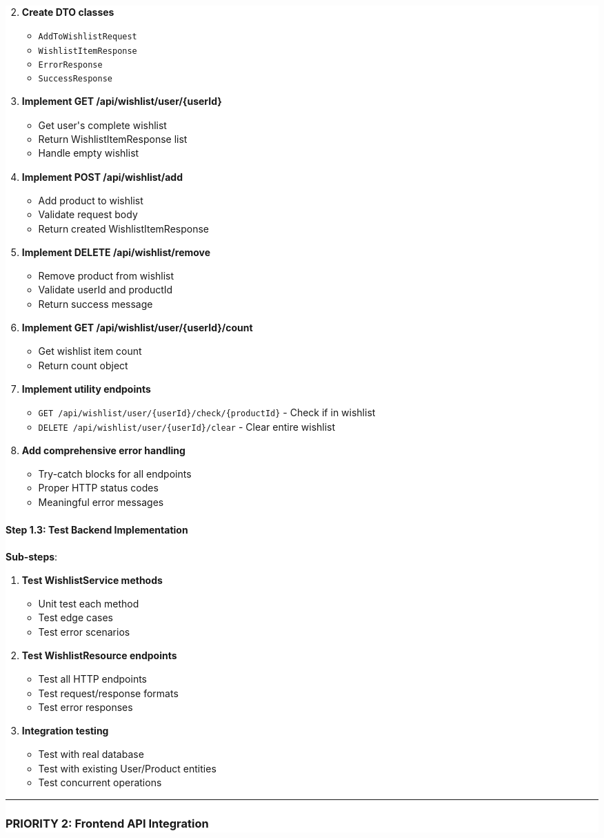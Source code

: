 2. **Create DTO classes**
   - `AddToWishlistRequest`
   - `WishlistItemResponse`
   - `ErrorResponse`
   - `SuccessResponse`

3. **Implement GET /api/wishlist/user/{userId}**
   - Get user's complete wishlist
   - Return WishlistItemResponse list
   - Handle empty wishlist

4. **Implement POST /api/wishlist/add**
   - Add product to wishlist
   - Validate request body
   - Return created WishlistItemResponse

5. **Implement DELETE /api/wishlist/remove**
   - Remove product from wishlist
   - Validate userId and productId
   - Return success message

6. **Implement GET /api/wishlist/user/{userId}/count**
   - Get wishlist item count
   - Return count object

7. **Implement utility endpoints**
   - `GET /api/wishlist/user/{userId}/check/{productId}` - Check if in wishlist
   - `DELETE /api/wishlist/user/{userId}/clear` - Clear entire wishlist

8. **Add comprehensive error handling**
   - Try-catch blocks for all endpoints
   - Proper HTTP status codes
   - Meaningful error messages

#### **Step 1.3: Test Backend Implementation**
**Sub-steps**:
1. **Test WishlistService methods**
   - Unit test each method
   - Test edge cases
   - Test error scenarios

2. **Test WishlistResource endpoints**
   - Test all HTTP endpoints
   - Test request/response formats
   - Test error responses

3. **Integration testing**
   - Test with real database
   - Test with existing User/Product entities
   - Test concurrent operations

---

### **PRIORITY 2: Frontend API Integration**
